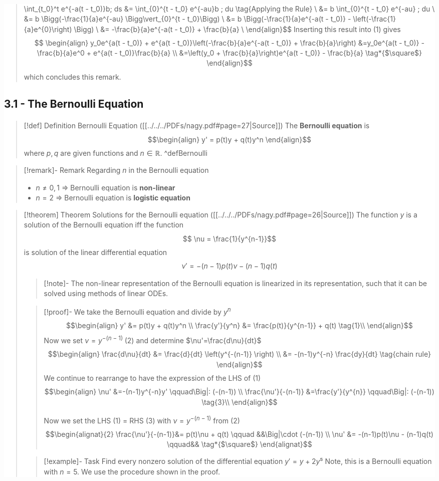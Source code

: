 >	\int_{t_0}^t e^{-a(t - t_0)}b\; ds &= \int_{0}^{t - t_0} e^{-au}b \; du \tag{Applying the Rule} \\
>									  &= b \int_{0}^{t - t_0} e^{-au} \; du  \\
>									  &= b \Bigg(-\frac{1}{a}e^{-au} \Bigg\vert_{0}^{t - t_0}\Bigg)   \\
>									  &= b \Bigg(-\frac{1}{a}e^{-a(t - t_0)} - \left(-\frac{1}{a}e^{0}\right) \Bigg)   \\
>									  &= -\frac{b}{a}e^{-a(t - t_0)} + \frac{b}{a}     \\
>\end{align}$$
>Inserting this result into $(1)$ gives 
>$$ \begin{align}
>	y_0e^{a(t - t_0)} + e^{a(t - t_0)}\left(-\frac{b}{a}e^{-a(t - t_0)} + \frac{b}{a}\right)  &=y_0e^{a(t - t_0)} - \frac{b}{a}e^0 + e^{a(t - t_0)}\frac{b}{a} \\
>	&=\left(y_0 + \frac{b}{a}\right)e^{a(t - t_0)} - \frac{b}{a} \tag*{$\square$}
>\end{align}$$
>which concludes this remark.

## 3.1 - The Bernoulli Equation

>[!def] Definition Bernoulli Equation ([[../../../PDFs/nagy.pdf#page=27|Source]])
>The **Bernoulli equation** is
>$$\begin{align} 
>y' = p(t)y + q(t)y^n
>\end{align}$$
>where $p,q$ are given functions and $n \in \mathbb{R}$.
>^defBernoulli

>[!remark]- Remark Regarding $n$ in the Bernoulli equation
> - $n \neq 0, 1$ => Bernoulli equation is **non-linear**
> - $n = 2$ => Bernoulli equation is **logistic equation**

>[!theorem] Theorem Solutions for the Bernoulli equation  ([[../../../PDFs/nagy.pdf#page=26|Source]])
>The function $y$ is a solution of the Bernoulli equation iff the function 
>$$ \nu = \frac{1}{y^{n-1}}$$
>is solution of the linear differential equation
>$$ \nu' = -(n-1)p(t)\nu - (n-1)q(t)$$
>>[!note]-
>>The non-linear representation of the Bernoulli equation is linearized in its representation, such that it can be solved using methods of linear ODEs.
>
>>[!proof]-
>>We take the Bernoulli equation and divide by $y^n$
>>$$\begin{align} 
>>	y' &= p(t)y + q(t)y^n \\
>>	\frac{y'}{y^n} &= \frac{p(t)}{y^{n-1}} + q(t) \tag{1}\\
>>\end{align}$$
>>Now we set $\nu = y^{-(n-1)} \;(2)$ and determine $\nu'=\frac{d\nu}{dt}$
>>$$\begin{align}
>>	\frac{d\nu}{dt} &= \frac{d}{dt} \left(y^{-(n-1)} \right) \\
>>					&= -(n-1)y^{-n} \frac{dy}{dt} \tag{chain rule}
>>\end{align}$$
>>We continue to rearrange to have the expression of the LHS of $(1)$
>>$$\begin{align} 
>>\nu' &=-(n-1)y^{-n}y' \qquad\Big|: (-(n-1)) \\
>>\frac{\nu'}{-(n-1)} &=\frac{y'}{y^{n}} \qquad\Big|: (-(n-1)) \tag{3}\\
>>\end{align}$$
>>
>>Now we set the LHS $(1)$ = RHS $(3)$ with  $\nu = y^{-(n-1)}$ from $(2)$
>>$$\begin{alignat}{2}
>>\frac{\nu'}{-(n-1)}&= p(t)\nu + q(t) \qquad &&\Big|\cdot (-(n-1)) \\
>>\nu' &= -(n-1)p(t)\nu - (n-1)q(t) \qquad&& \tag*{$\square$}
>>\end{alignat}$$
>
>>[!example]- Task Find every nonzero solution of the differential equation $y' = y+2y⁵$
>>Note, this is a Bernoulli equation with $n=5$. We use the procedure shown in the proof.